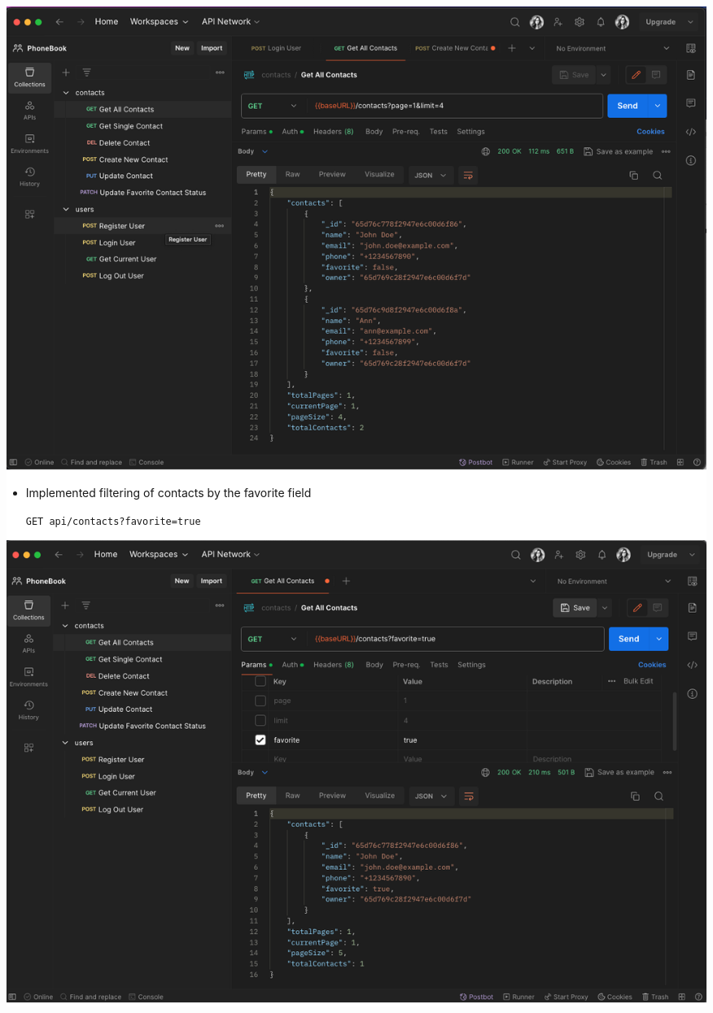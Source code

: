 <img src="public/screens/pagination.png" width="100%">

- Implemented filtering of contacts by the favorite field

  `GET api/contacts?favorite=true`

<img src="public/screens/favorite-true.png" width="100%">
